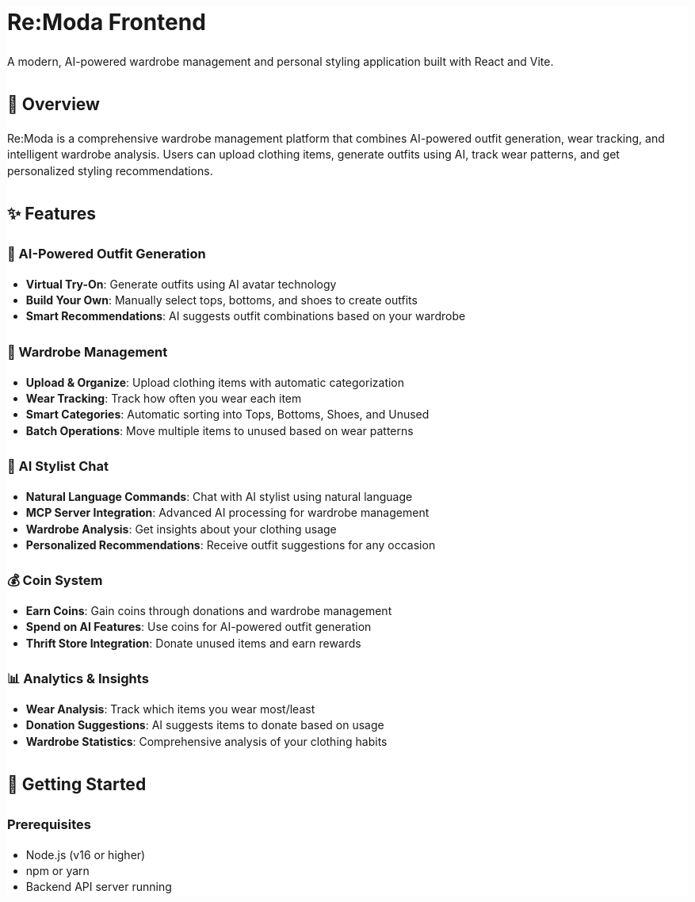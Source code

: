 # Re:Moda Frontend

A modern, AI-powered wardrobe management and personal styling application built with React and Vite.

## 🎯 Overview

Re:Moda is a comprehensive wardrobe management platform that combines AI-powered outfit generation, wear tracking, and intelligent wardrobe analysis. Users can upload clothing items, generate outfits using AI, track wear patterns, and get personalized styling recommendations.

## ✨ Features

### 🎨 AI-Powered Outfit Generation
- **Virtual Try-On**: Generate outfits using AI avatar technology
- **Build Your Own**: Manually select tops, bottoms, and shoes to create outfits
- **Smart Recommendations**: AI suggests outfit combinations based on your wardrobe

### 👕 Wardrobe Management
- **Upload & Organize**: Upload clothing items with automatic categorization
- **Wear Tracking**: Track how often you wear each item
- **Smart Categories**: Automatic sorting into Tops, Bottoms, Shoes, and Unused
- **Batch Operations**: Move multiple items to unused based on wear patterns

### 🤖 AI Stylist Chat
- **Natural Language Commands**: Chat with AI stylist using natural language
- **MCP Server Integration**: Advanced AI processing for wardrobe management
- **Wardrobe Analysis**: Get insights about your clothing usage
- **Personalized Recommendations**: Receive outfit suggestions for any occasion

### 💰 Coin System
- **Earn Coins**: Gain coins through donations and wardrobe management
- **Spend on AI Features**: Use coins for AI-powered outfit generation
- **Thrift Store Integration**: Donate unused items and earn rewards

### 📊 Analytics & Insights
- **Wear Analysis**: Track which items you wear most/least
- **Donation Suggestions**: AI suggests items to donate based on usage
- **Wardrobe Statistics**: Comprehensive analysis of your clothing habits

## 🚀 Getting Started

### Prerequisites
- Node.js (v16 or higher)
- npm or yarn
- Backend API server running
